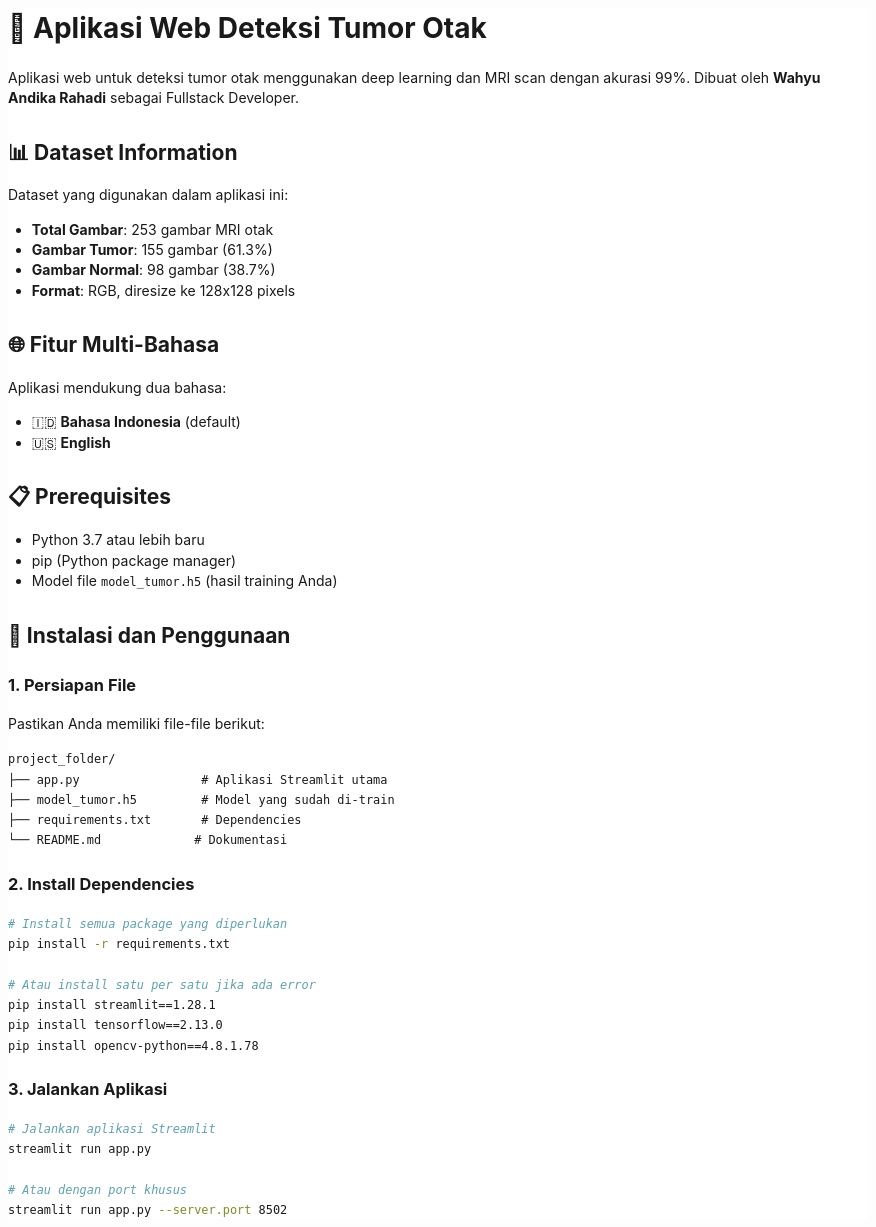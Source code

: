 # 🧠 Aplikasi Web Deteksi Tumor Otak

Aplikasi web untuk deteksi tumor otak menggunakan deep learning dan MRI scan dengan akurasi 99%. Dibuat oleh **Wahyu Andika Rahadi** sebagai Fullstack Developer.

## 📊 Dataset Information

Dataset yang digunakan dalam aplikasi ini:
- **Total Gambar**: 253 gambar MRI otak
- **Gambar Tumor**: 155 gambar (61.3%)
- **Gambar Normal**: 98 gambar (38.7%)
- **Format**: RGB, diresize ke 128x128 pixels

## 🌐 Fitur Multi-Bahasa

Aplikasi mendukung dua bahasa:
- 🇮🇩 **Bahasa Indonesia** (default)
- 🇺🇸 **English**

## 📋 Prerequisites

- Python 3.7 atau lebih baru
- pip (Python package manager)
- Model file `model_tumor.h5` (hasil training Anda)

## 🚀 Instalasi dan Penggunaan

### 1. Persiapan File
Pastikan Anda memiliki file-file berikut:
```
project_folder/
├── app.py                 # Aplikasi Streamlit utama
├── model_tumor.h5         # Model yang sudah di-train
├── requirements.txt       # Dependencies
└── README.md             # Dokumentasi
```

### 2. Install Dependencies
```bash
# Install semua package yang diperlukan
pip install -r requirements.txt

# Atau install satu per satu jika ada error
pip install streamlit==1.28.1
pip install tensorflow==2.13.0
pip install opencv-python==4.8.1.78
```

### 3. Jalankan Aplikasi
```bash
# Jalankan aplikasi Streamlit
streamlit run app.py

# Atau dengan port khusus
streamlit run app.py --server.port 8502
```
